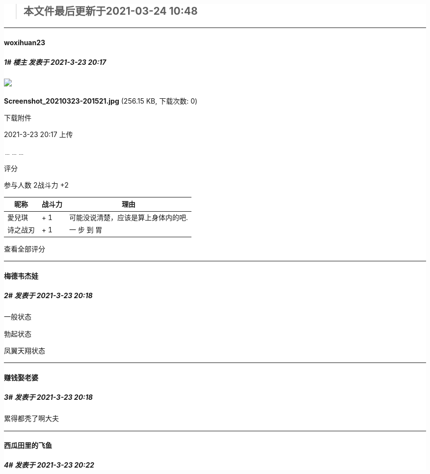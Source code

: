> ## **本文件最后更新于2021-03-24 10:48** 


-----

####  woxihuan23  
##### 1#       楼主       发表于 2021-3-23 20:17


<img src="https://img.saraba1st.com/forum/202103/23/201711qi9mmpzar6knkrpd.jpg" referrerpolicy="no-referrer">


<strong>Screenshot_20210323-201521.jpg</strong> (256.15 KB, 下载次数: 0)

下载附件

2021-3-23 20:17 上传


﹍﹍﹍

评分


 参与人数 2战斗力 +2

|昵称|战斗力|理由|
|----|---|---|
| 愛兒琪| + 1|可能没说清楚，应该是算上身体内的吧.|
| 诗之战刃| + 1|一 步 到 胃|


查看全部评分


-----

####  梅德韦杰娃  
##### 2#       发表于 2021-3-23 20:18


一般状态

勃起状态

凤翼天翔状态


-----

####  赚钱娶老婆  
##### 3#       发表于 2021-3-23 20:18


累得都秃了啊大夫


-----

####  西瓜田里的飞鱼  
##### 4#       发表于 2021-3-23 20:22
